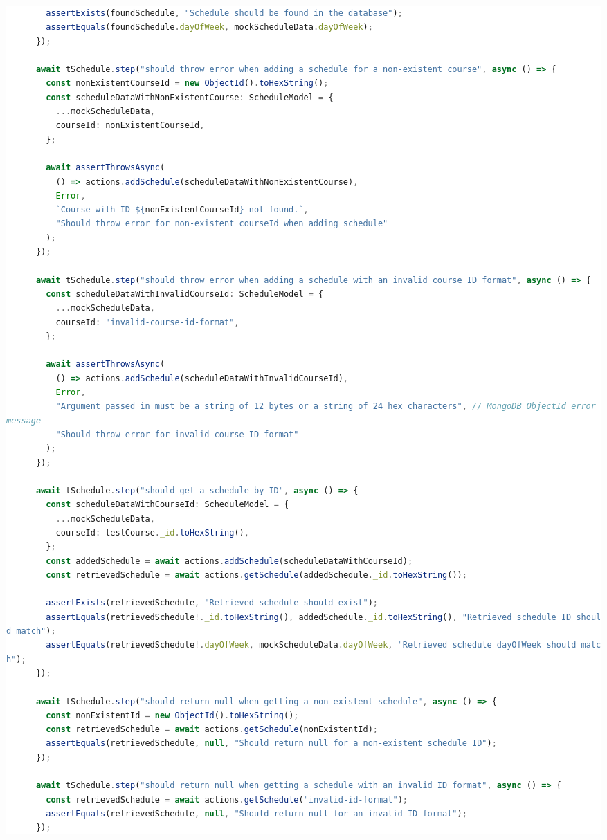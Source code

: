 ```typescript
        assertExists(foundSchedule, "Schedule should be found in the database");
        assertEquals(foundSchedule.dayOfWeek, mockScheduleData.dayOfWeek);
      });

      await tSchedule.step("should throw error when adding a schedule for a non-existent course", async () => {
        const nonExistentCourseId = new ObjectId().toHexString();
        const scheduleDataWithNonExistentCourse: ScheduleModel = {
          ...mockScheduleData,
          courseId: nonExistentCourseId,
        };

        await assertThrowsAsync(
          () => actions.addSchedule(scheduleDataWithNonExistentCourse),
          Error,
          `Course with ID ${nonExistentCourseId} not found.`,
          "Should throw error for non-existent courseId when adding schedule"
        );
      });

      await tSchedule.step("should throw error when adding a schedule with an invalid course ID format", async () => {
        const scheduleDataWithInvalidCourseId: ScheduleModel = {
          ...mockScheduleData,
          courseId: "invalid-course-id-format",
        };

        await assertThrowsAsync(
          () => actions.addSchedule(scheduleDataWithInvalidCourseId),
          Error,
          "Argument passed in must be a string of 12 bytes or a string of 24 hex characters", // MongoDB ObjectId error message
          "Should throw error for invalid course ID format"
        );
      });

      await tSchedule.step("should get a schedule by ID", async () => {
        const scheduleDataWithCourseId: ScheduleModel = {
          ...mockScheduleData,
          courseId: testCourse._id.toHexString(),
        };
        const addedSchedule = await actions.addSchedule(scheduleDataWithCourseId);
        const retrievedSchedule = await actions.getSchedule(addedSchedule._id.toHexString());

        assertExists(retrievedSchedule, "Retrieved schedule should exist");
        assertEquals(retrievedSchedule!._id.toHexString(), addedSchedule._id.toHexString(), "Retrieved schedule ID should match");
        assertEquals(retrievedSchedule!.dayOfWeek, mockScheduleData.dayOfWeek, "Retrieved schedule dayOfWeek should match");
      });

      await tSchedule.step("should return null when getting a non-existent schedule", async () => {
        const nonExistentId = new ObjectId().toHexString();
        const retrievedSchedule = await actions.getSchedule(nonExistentId);
        assertEquals(retrievedSchedule, null, "Should return null for a non-existent schedule ID");
      });

      await tSchedule.step("should return null when getting a schedule with an invalid ID format", async () => {
        const retrievedSchedule = await actions.getSchedule("invalid-id-format");
        assertEquals(retrievedSchedule, null, "Should return null for an invalid ID format");
      });

```